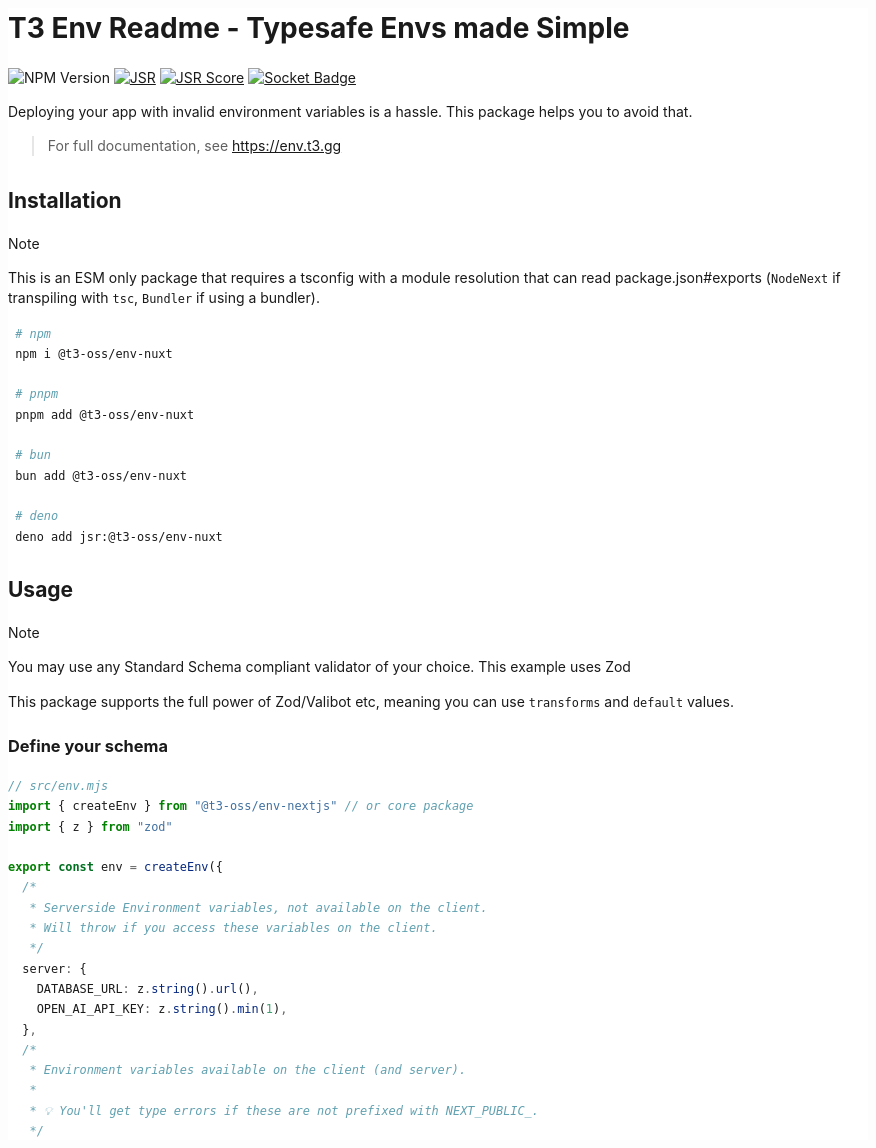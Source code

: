 # T3 Env Readme - Typesafe Envs made Simple

![NPM Version](https://img.shields.io/npm/v/%40t3-oss%2Fenv-core)
[![JSR](https://jsr.io/badges/@t3-oss/env-core)](https://jsr.io/@t3-oss/env-core)
[![JSR Score](https://jsr.io/badges/@t3-oss/env-core/score)](https://jsr.io/@t3-oss/env-core)
[![Socket Badge](https://socket.dev/api/badge/npm/package/@t3-oss/env-core)](https://socket.dev/npm/package/@t3-oss/env-core/overview)

Deploying your app with invalid environment variables is a hassle. This package helps you to avoid that.

> For full documentation, see https://env.t3.gg

## Installation

> [!NOTE]
>
> This is an ESM only package that requires a tsconfig with a module resolution that can read package.json#exports (`NodeNext` if transpiling with `tsc`, `Bundler` if using a bundler).

```bash
 # npm
 npm i @t3-oss/env-nuxt

 # pnpm
 pnpm add @t3-oss/env-nuxt

 # bun
 bun add @t3-oss/env-nuxt

 # deno
 deno add jsr:@t3-oss/env-nuxt
```

## Usage

> [!NOTE]
>
> You may use any Standard Schema compliant validator of your choice. This example uses Zod

This package supports the full power of Zod/Valibot etc, meaning you can use `transforms` and `default` values.

### Define your schema

```ts
// src/env.mjs
import { createEnv } from "@t3-oss/env-nextjs" // or core package
import { z } from "zod"

export const env = createEnv({
  /*
   * Serverside Environment variables, not available on the client.
   * Will throw if you access these variables on the client.
   */
  server: {
    DATABASE_URL: z.string().url(),
    OPEN_AI_API_KEY: z.string().min(1),
  },
  /*
   * Environment variables available on the client (and server).
   *
   * 💡 You'll get type errors if these are not prefixed with NEXT_PUBLIC_.
   */
```